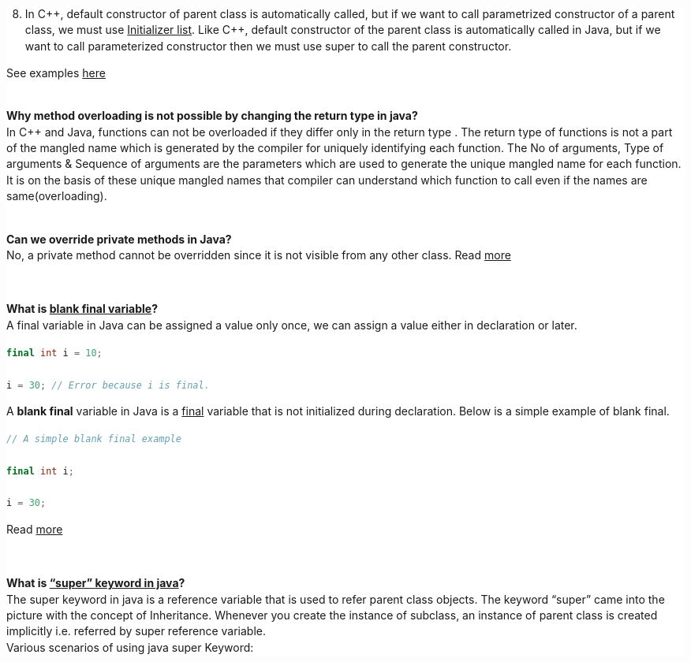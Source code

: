 8.  In C++, default constructor of parent class is automatically called,
    but if we want to call parametrized constructor of a parent class,
    we must use [Initializer
    list](https://www.geeksforgeeks.org/when-do-we-use-initializer-list-in-c/).
    Like C++, default constructor of the parent class is automatically
    called in Java, but if we want to call parameterized constructor
    then we must use super to call the parent constructor.

See
examples [here](https://www.geeksforgeeks.org/comparison-of-inheritance-in-c-and-java/)

**\
Why method overloading is not possible by changing the return type in
java?**\
In C++ and Java, functions can not be overloaded if they differ only in
the return type . The return type of functions is not a part of the
mangled name which is generated by the compiler for uniquely identifying
each function. The No of arguments, Type of arguments & Sequence of
arguments are the parameters which are used to generate the unique
mangled name for each function. It is on the basis of these unique
mangled names that compiler can understand which function to call even
if the names are same(overloading).

**\
Can we override private methods in Java?**\
No, a private method cannot be overridden since it is not visible from
any other class.
Read [more](https://www.geeksforgeeks.org/can-override-private-methods-java/)

 

**What is [blank final
variable](https://www.geeksforgeeks.org/blank-final-in-java/)?**\
A final variable in Java can be assigned a value only once, we can
assign a value either in declaration or later.
```cpp
final int i = 10;

i = 30; // Error because i is final.
```
A **blank final** variable in Java is
a [final](https://www.geeksforgeeks.org/g-fact-48/) variable that is not
initialized during declaration. Below is a simple example of blank
final.
```cpp
// A simple blank final example

final int i;

i = 30;
```
Read [more](https://www.geeksforgeeks.org/blank-final-in-java/)

 

**What is [“super” keyword in
java](http://quiz.geeksforgeeks.org/super-keyword/)?**\
The super keyword in java is a reference variable that is used to refer
parent class objects. The keyword “super” came into the picture with the
concept of Inheritance. Whenever you create the instance of subclass, an
instance of parent class is created implicitly i.e. referred by super
reference variable.\
Various scenarios of using java super Keyword:

